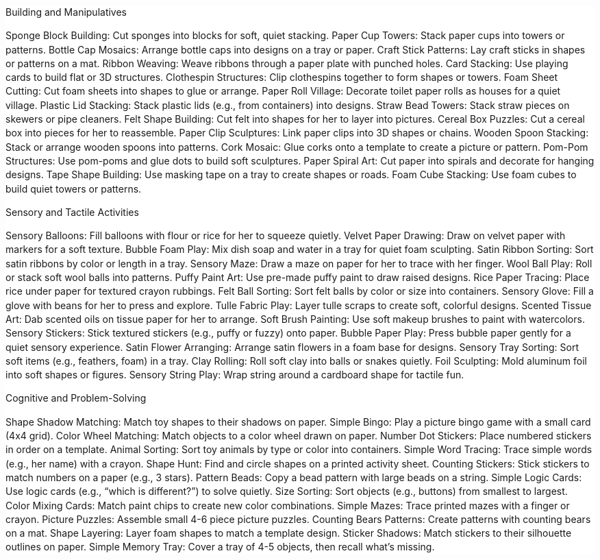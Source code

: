 Building and Manipulatives

Sponge Block Building: Cut sponges into blocks for soft, quiet stacking.
Paper Cup Towers: Stack paper cups into towers or patterns.
Bottle Cap Mosaics: Arrange bottle caps into designs on a tray or paper.
Craft Stick Patterns: Lay craft sticks in shapes or patterns on a mat.
Ribbon Weaving: Weave ribbons through a paper plate with punched holes.
Card Stacking: Use playing cards to build flat or 3D structures.
Clothespin Structures: Clip clothespins together to form shapes or towers.
Foam Sheet Cutting: Cut foam sheets into shapes to glue or arrange.
Paper Roll Village: Decorate toilet paper rolls as houses for a quiet village.
Plastic Lid Stacking: Stack plastic lids (e.g., from containers) into designs.
Straw Bead Towers: Stack straw pieces on skewers or pipe cleaners.
Felt Shape Building: Cut felt into shapes for her to layer into pictures.
Cereal Box Puzzles: Cut a cereal box into pieces for her to reassemble.
Paper Clip Sculptures: Link paper clips into 3D shapes or chains.
Wooden Spoon Stacking: Stack or arrange wooden spoons into patterns.
Cork Mosaic: Glue corks onto a template to create a picture or pattern.
Pom-Pom Structures: Use pom-poms and glue dots to build soft sculptures.
Paper Spiral Art: Cut paper into spirals and decorate for hanging designs.
Tape Shape Building: Use masking tape on a tray to create shapes or roads.
Foam Cube Stacking: Use foam cubes to build quiet towers or patterns.

Sensory and Tactile Activities

Sensory Balloons: Fill balloons with flour or rice for her to squeeze quietly.
Velvet Paper Drawing: Draw on velvet paper with markers for a soft texture.
Bubble Foam Play: Mix dish soap and water in a tray for quiet foam sculpting.
Satin Ribbon Sorting: Sort satin ribbons by color or length in a tray.
Sensory Maze: Draw a maze on paper for her to trace with her finger.
Wool Ball Play: Roll or stack soft wool balls into patterns.
Puffy Paint Art: Use pre-made puffy paint to draw raised designs.
Rice Paper Tracing: Place rice under paper for textured crayon rubbings.
Felt Ball Sorting: Sort felt balls by color or size into containers.
Sensory Glove: Fill a glove with beans for her to press and explore.
Tulle Fabric Play: Layer tulle scraps to create soft, colorful designs.
Scented Tissue Art: Dab scented oils on tissue paper for her to arrange.
Soft Brush Painting: Use soft makeup brushes to paint with watercolors.
Sensory Stickers: Stick textured stickers (e.g., puffy or fuzzy) onto paper.
Bubble Paper Play: Press bubble paper gently for a quiet sensory experience.
Satin Flower Arranging: Arrange satin flowers in a foam base for designs.
Sensory Tray Sorting: Sort soft items (e.g., feathers, foam) in a tray.
Clay Rolling: Roll soft clay into balls or snakes quietly.
Foil Sculpting: Mold aluminum foil into soft shapes or figures.
Sensory String Play: Wrap string around a cardboard shape for tactile fun.

Cognitive and Problem-Solving

Shape Shadow Matching: Match toy shapes to their shadows on paper.
Simple Bingo: Play a picture bingo game with a small card (4x4 grid).
Color Wheel Matching: Match objects to a color wheel drawn on paper.
Number Dot Stickers: Place numbered stickers in order on a template.
Animal Sorting: Sort toy animals by type or color into containers.
Simple Word Tracing: Trace simple words (e.g., her name) with a crayon.
Shape Hunt: Find and circle shapes on a printed activity sheet.
Counting Stickers: Stick stickers to match numbers on a paper (e.g., 3 stars).
Pattern Beads: Copy a bead pattern with large beads on a string.
Simple Logic Cards: Use logic cards (e.g., “which is different?”) to solve quietly.
Size Sorting: Sort objects (e.g., buttons) from smallest to largest.
Color Mixing Cards: Match paint chips to create new color combinations.
Simple Mazes: Trace printed mazes with a finger or crayon.
Picture Puzzles: Assemble small 4-6 piece picture puzzles.
Counting Bears Patterns: Create patterns with counting bears on a mat.
Shape Layering: Layer foam shapes to match a template design.
Sticker Shadows: Match stickers to their silhouette outlines on paper.
Simple Memory Tray: Cover a tray of 4-5 objects, then recall what’s missing.